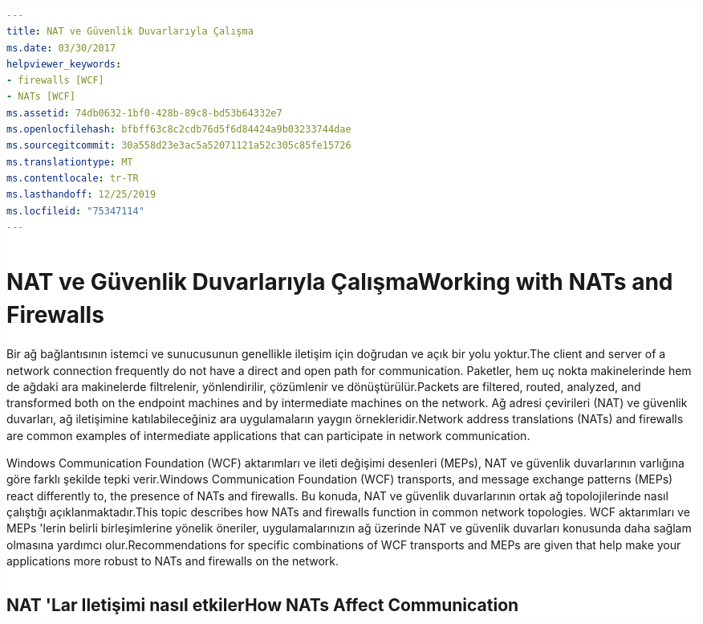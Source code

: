 ```yaml
---
title: NAT ve Güvenlik Duvarlarıyla Çalışma
ms.date: 03/30/2017
helpviewer_keywords:
- firewalls [WCF]
- NATs [WCF]
ms.assetid: 74db0632-1bf0-428b-89c8-bd53b64332e7
ms.openlocfilehash: bfbff63c8c2cdb76d5f6d84424a9b03233744dae
ms.sourcegitcommit: 30a558d23e3ac5a52071121a52c305c85fe15726
ms.translationtype: MT
ms.contentlocale: tr-TR
ms.lasthandoff: 12/25/2019
ms.locfileid: "75347114"
---
```

# <a name="working-with-nats-and-firewalls"></a><span data-ttu-id="86f3a-102">NAT ve Güvenlik Duvarlarıyla Çalışma</span><span class="sxs-lookup"><span data-stu-id="86f3a-102">Working with NATs and Firewalls</span></span>
<span data-ttu-id="86f3a-103">Bir ağ bağlantısının istemci ve sunucusunun genellikle iletişim için doğrudan ve açık bir yolu yoktur.</span><span class="sxs-lookup"><span data-stu-id="86f3a-103">The client and server of a network connection frequently do not have a direct and open path for communication.</span></span> <span data-ttu-id="86f3a-104">Paketler, hem uç nokta makinelerinde hem de ağdaki ara makinelerde filtrelenir, yönlendirilir, çözümlenir ve dönüştürülür.</span><span class="sxs-lookup"><span data-stu-id="86f3a-104">Packets are filtered, routed, analyzed, and transformed both on the endpoint machines and by intermediate machines on the network.</span></span> <span data-ttu-id="86f3a-105">Ağ adresi çevirileri (NAT) ve güvenlik duvarları, ağ iletişimine katılabileceğiniz ara uygulamaların yaygın örnekleridir.</span><span class="sxs-lookup"><span data-stu-id="86f3a-105">Network address translations (NATs) and firewalls are common examples of intermediate applications that can participate in network communication.</span></span>  
  
 <span data-ttu-id="86f3a-106">Windows Communication Foundation (WCF) aktarımları ve ileti değişimi desenleri (MEPs), NAT ve güvenlik duvarlarının varlığına göre farklı şekilde tepki verir.</span><span class="sxs-lookup"><span data-stu-id="86f3a-106">Windows Communication Foundation (WCF) transports, and message exchange patterns (MEPs) react differently to, the presence of NATs and firewalls.</span></span> <span data-ttu-id="86f3a-107">Bu konuda, NAT ve güvenlik duvarlarının ortak ağ topolojilerinde nasıl çalıştığı açıklanmaktadır.</span><span class="sxs-lookup"><span data-stu-id="86f3a-107">This topic describes how NATs and firewalls function in common network topologies.</span></span> <span data-ttu-id="86f3a-108">WCF aktarımları ve MEPs 'lerin belirli birleşimlerine yönelik öneriler, uygulamalarınızın ağ üzerinde NAT ve güvenlik duvarları konusunda daha sağlam olmasına yardımcı olur.</span><span class="sxs-lookup"><span data-stu-id="86f3a-108">Recommendations for specific combinations of WCF transports and MEPs are given that help make your applications more robust to NATs and firewalls on the network.</span></span>  
  
## <a name="how-nats-affect-communication"></a><span data-ttu-id="86f3a-109">NAT 'Lar Iletişimi nasıl etkiler</span><span class="sxs-lookup"><span data-stu-id="86f3a-109">How NATs Affect Communication</span></span>  
